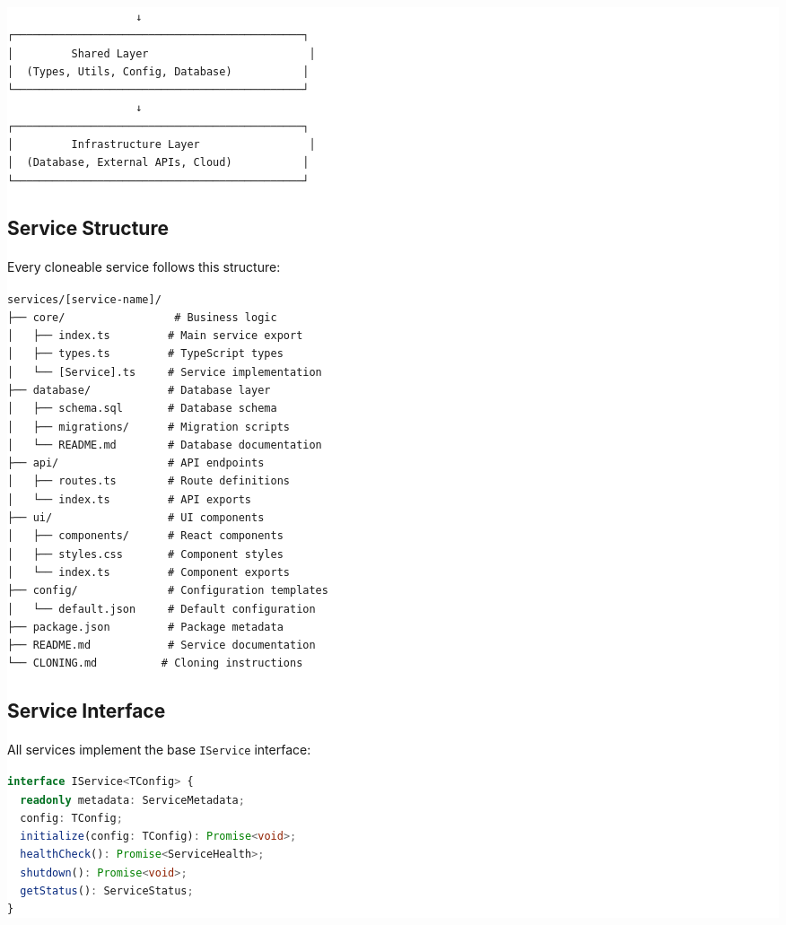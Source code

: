 ```
                    ↓
┌─────────────────────────────────────────────┐
│         Shared Layer                         │
│  (Types, Utils, Config, Database)           │
└─────────────────────────────────────────────┘
                    ↓
┌─────────────────────────────────────────────┐
│         Infrastructure Layer                 │
│  (Database, External APIs, Cloud)           │
└─────────────────────────────────────────────┘
```

## Service Structure

Every cloneable service follows this structure:

```
services/[service-name]/
├── core/                 # Business logic
│   ├── index.ts         # Main service export
│   ├── types.ts         # TypeScript types
│   └── [Service].ts     # Service implementation
├── database/            # Database layer
│   ├── schema.sql       # Database schema
│   ├── migrations/      # Migration scripts
│   └── README.md        # Database documentation
├── api/                 # API endpoints
│   ├── routes.ts        # Route definitions
│   └── index.ts         # API exports
├── ui/                  # UI components
│   ├── components/      # React components
│   ├── styles.css       # Component styles
│   └── index.ts         # Component exports
├── config/              # Configuration templates
│   └── default.json     # Default configuration
├── package.json         # Package metadata
├── README.md            # Service documentation
└── CLONING.md          # Cloning instructions
```

## Service Interface

All services implement the base `IService` interface:

```typescript
interface IService<TConfig> {
  readonly metadata: ServiceMetadata;
  config: TConfig;
  initialize(config: TConfig): Promise<void>;
  healthCheck(): Promise<ServiceHealth>;
  shutdown(): Promise<void>;
  getStatus(): ServiceStatus;
}
```


  [key: string]: any;